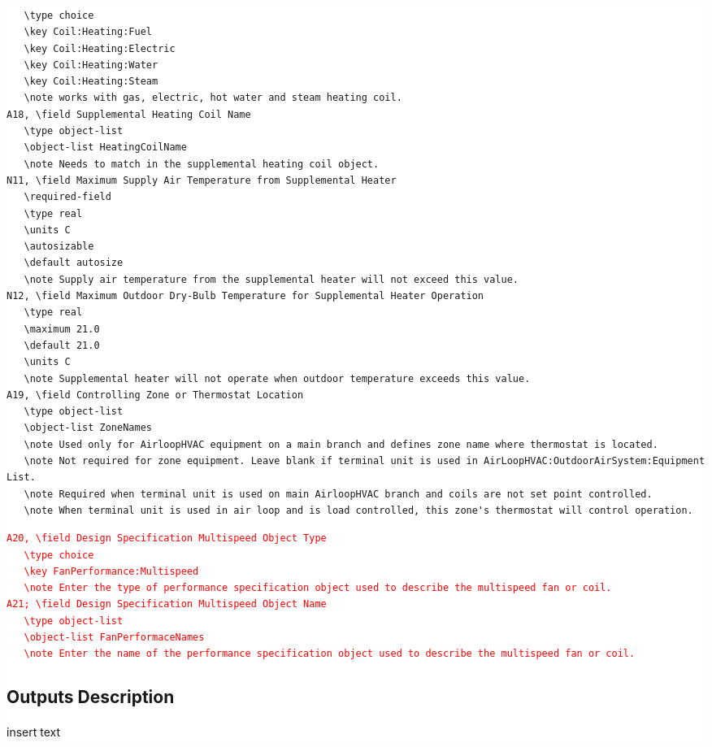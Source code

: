        \type choice
       \key Coil:Heating:Fuel
       \key Coil:Heating:Electric
       \key Coil:Heating:Water
       \key Coil:Heating:Steam
       \note works with gas, electric, hot water and steam heating coil.
  	A18, \field Supplemental Heating Coil Name
       \type object-list
       \object-list HeatingCoilName
       \note Needs to match in the supplemental heating coil object.
  	N11, \field Maximum Supply Air Temperature from Supplemental Heater
       \required-field
       \type real
       \units C
       \autosizable
       \default autosize
       \note Supply air temperature from the supplemental heater will not exceed this value.
  	N12, \field Maximum Outdoor Dry-Bulb Temperature for Supplemental Heater Operation
       \type real
       \maximum 21.0
       \default 21.0
       \units C
       \note Supplemental heater will not operate when outdoor temperature exceeds this value.
  	A19, \field Controlling Zone or Thermostat Location
       \type object-list
       \object-list ZoneNames
       \note Used only for AirloopHVAC equipment on a main branch and defines zone name where thermostat is located.
       \note Not required for zone equipment. Leave blank if terminal unit is used in AirLoopHVAC:OutdoorAirSystem:EquipmentList.
       \note Required when terminal unit is used on main AirloopHVAC branch and coils are not set point controlled.
       \note When terminal unit is used in air loop and is load controlled, this zone's thermostat will control operation.

<span style="color:red">

  	A20, \field Design Specification Multispeed Object Type
       \type choice
       \key FanPerformance:Multispeed
       \note Enter the type of performance specification object used to describe the multispeed fan or coil.
  	A21; \field Design Specification Multispeed Object Name
       \type object-list
       \object-list FanPerformaceNames
       \note Enter the name of the performance specification object used to describe the multispeed fan or coil.
</span>

## Outputs Description ##

insert text
